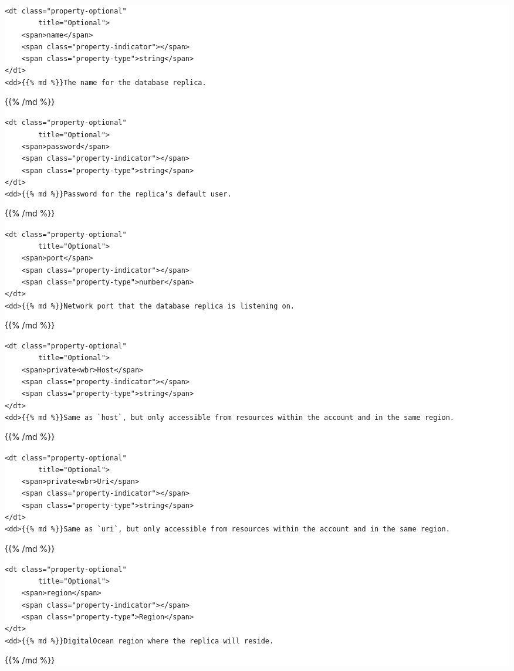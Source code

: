     <dt class="property-optional"
            title="Optional">
        <span>name</span>
        <span class="property-indicator"></span>
        <span class="property-type">string</span>
    </dt>
    <dd>{{% md %}}The name for the database replica.
{{% /md %}}</dd>

    <dt class="property-optional"
            title="Optional">
        <span>password</span>
        <span class="property-indicator"></span>
        <span class="property-type">string</span>
    </dt>
    <dd>{{% md %}}Password for the replica's default user.
{{% /md %}}</dd>

    <dt class="property-optional"
            title="Optional">
        <span>port</span>
        <span class="property-indicator"></span>
        <span class="property-type">number</span>
    </dt>
    <dd>{{% md %}}Network port that the database replica is listening on.
{{% /md %}}</dd>

    <dt class="property-optional"
            title="Optional">
        <span>private<wbr>Host</span>
        <span class="property-indicator"></span>
        <span class="property-type">string</span>
    </dt>
    <dd>{{% md %}}Same as `host`, but only accessible from resources within the account and in the same region.
{{% /md %}}</dd>

    <dt class="property-optional"
            title="Optional">
        <span>private<wbr>Uri</span>
        <span class="property-indicator"></span>
        <span class="property-type">string</span>
    </dt>
    <dd>{{% md %}}Same as `uri`, but only accessible from resources within the account and in the same region.
{{% /md %}}</dd>

    <dt class="property-optional"
            title="Optional">
        <span>region</span>
        <span class="property-indicator"></span>
        <span class="property-type">Region</span>
    </dt>
    <dd>{{% md %}}DigitalOcean region where the replica will reside.
{{% /md %}}</dd>
